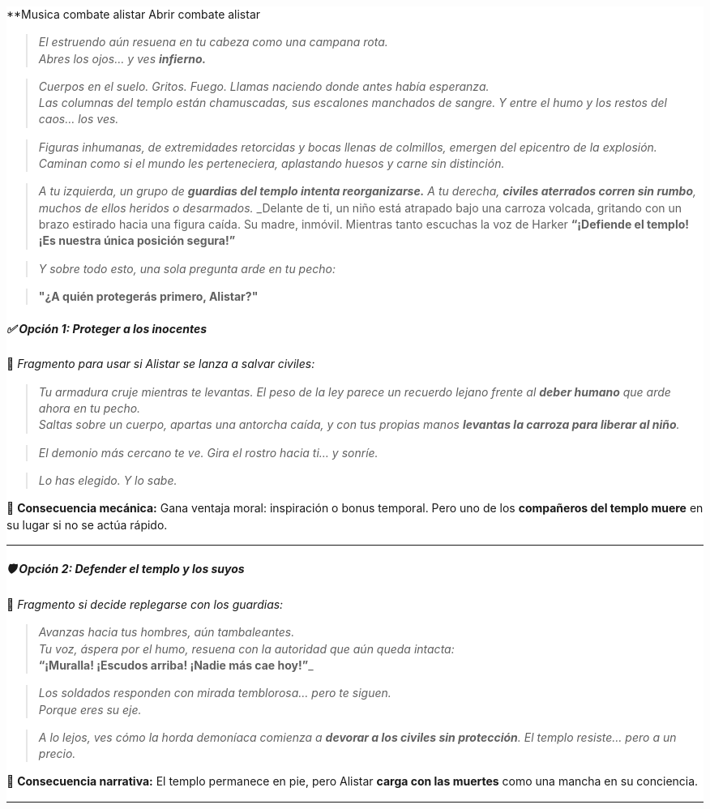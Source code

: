 **Musica combate alistar
Abrir combate alistar

> _El estruendo aún resuena en tu cabeza como una campana rota.  
> Abres los ojos… y ves **infierno.**_

> _Cuerpos en el suelo. Gritos. Fuego. Llamas naciendo donde antes había esperanza.  
> Las columnas del templo están chamuscadas, sus escalones manchados de sangre. Y entre el humo y los restos del caos… los ves._

> _Figuras inhumanas, de extremidades retorcidas y bocas llenas de colmillos, emergen del epicentro de la explosión. Caminan como si el mundo les perteneciera, aplastando huesos y carne sin distinción._

> _A tu izquierda, un grupo de **guardias del templo intenta reorganizarse.** A tu derecha, **civiles aterrados corren sin rumbo**, muchos de ellos heridos o desarmados._ _Delante de ti, un niño está atrapado bajo una carroza volcada, gritando con un brazo estirado hacia una figura caída. Su madre, inmóvil. Mientras tanto escuchas la voz de Harker **“¡Defiende el templo! ¡Es nuestra única posición segura!”**

> _Y sobre todo esto, una sola pregunta arde en tu pecho:_

> **"¿A quién protegerás primero, Alistar?"**

##### ✅ Opción 1: Proteger a los inocentes

📜 _Fragmento para usar si Alistar se lanza a salvar civiles:_

> _Tu armadura cruje mientras te levantas. El peso de la ley parece un recuerdo lejano frente al **deber humano** que arde ahora en tu pecho.  
> Saltas sobre un cuerpo, apartas una antorcha caída, y con tus propias manos **levantas la carroza para liberar al niño**._

> _El demonio más cercano te ve. Gira el rostro hacia ti… y sonríe._

> _Lo has elegido. Y lo sabe._

📌 **Consecuencia mecánica:** Gana ventaja moral: inspiración o bonus temporal. Pero uno de los **compañeros del templo muere** en su lugar si no se actúa rápido.

---

##### 🛡️ Opción 2: Defender el templo y los suyos

📜 _Fragmento si decide replegarse con los guardias:_

> _Avanzas hacia tus hombres, aún tambaleantes.  
> Tu voz, áspera por el humo, resuena con la autoridad que aún queda intacta:_  
> **“¡Muralla! ¡Escudos arriba! ¡Nadie más cae hoy!”**_

> _Los soldados responden con mirada temblorosa… pero te siguen.  
> Porque eres su eje._

> _A lo lejos, ves cómo la horda demoníaca comienza a **devorar a los civiles sin protección**. El templo resiste… pero a un precio._

📌 **Consecuencia narrativa:** El templo permanece en pie, pero Alistar **carga con las muertes** como una mancha en su conciencia.

---